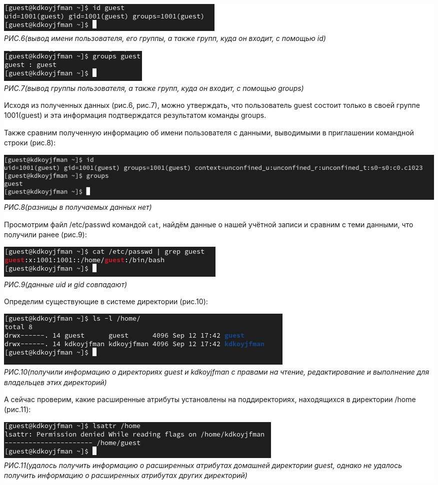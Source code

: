 ![pic](https://raw.githubusercontent.com/KirillKoifman/study_2024-2025_infosec/master/labs/lab2/Screenshots/Screenshot_6.png)
<br/>*РИС.6(вывод имени пользователя, его группы, а также групп, куда он входит, с помощью id)*

![pic](https://raw.githubusercontent.com/KirillKoifman/study_2024-2025_infosec/master/labs/lab2/Screenshots/Screenshot_7.png)
<br/>*РИС.7(вывод группы пользователя, а также групп, куда он входит, с помощью groups)*

Исходя из полученных данных (рис.6, рис.7), можно утверждать, что пользователь guest состоит только в своей группе 1001(guest) и эта информация подтверждатся результатом команды groups.

Также сравним полученную информацию об имени пользователя с данными, выводимыми в приглашении командной строки (рис.8):

![pic](https://raw.githubusercontent.com/KirillKoifman/study_2024-2025_infosec/master/labs/lab2/Screenshots/Screenshot_8.png)
<br/>*РИС.8(разницы в получаемых данных нет)*

Просмотрим файл /etc/passwd командой `cat`, найдём данные о нашей учётной записи и сравним с теми данными, что получили ранее (рис.9):

![pic](https://raw.githubusercontent.com/KirillKoifman/study_2024-2025_infosec/master/labs/lab2/Screenshots/Screenshot_9.png)
<br/>*РИС.9(данные uid и gid совпадают)*

Определим существующие в системе директории (рис.10):

![pic](https://raw.githubusercontent.com/KirillKoifman/study_2024-2025_infosec/master/labs/lab2/Screenshots/Screenshot_10.png)
<br/>*РИС.10(получили информацию о директориях guest и kdkoyjfman с правами на чтение, редактирование и выполнение для владельцев этих директорий)*

А сейчас проверим, какие расширенные атрибуты установлены на поддиректориях, находящихся в директории /home (рис.11):

![pic](https://raw.githubusercontent.com/KirillKoifman/study_2024-2025_infosec/master/labs/lab2/Screenshots/Screenshot_11.png)
<br/>*РИС.11(удалось получить информацию о расширенных атрибутах домашней директории guest, однако не удалось получить информацию о расширенных атрибутах других директорий)*
